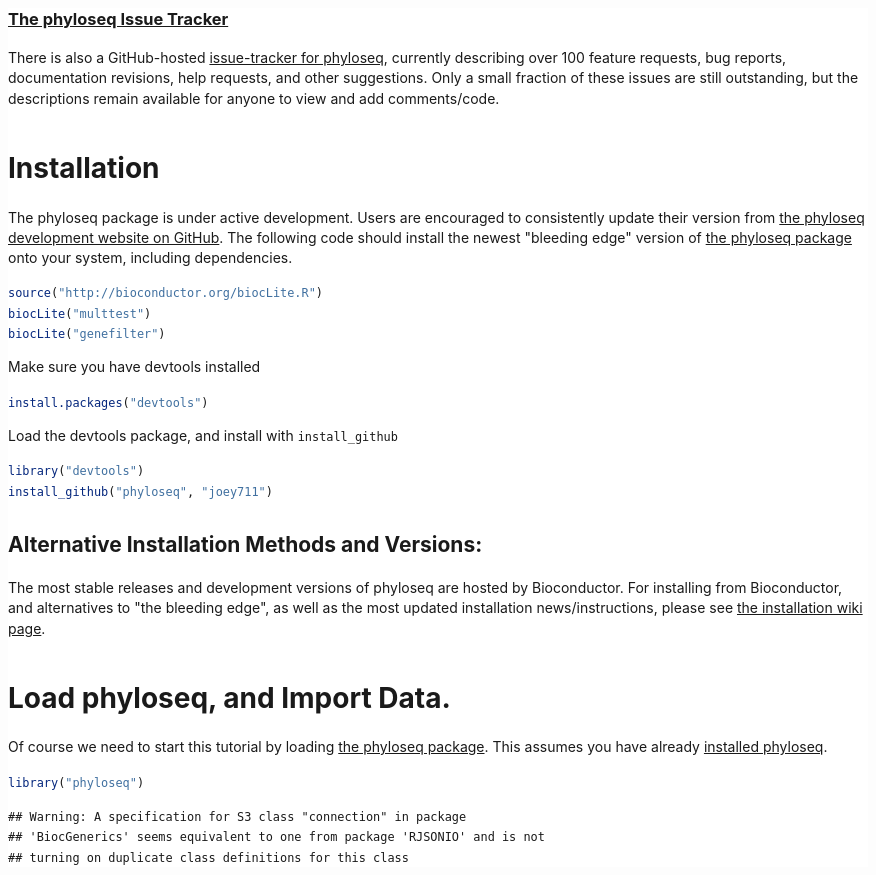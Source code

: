 ### [The phyloseq Issue Tracker](https://github.com/joey711/phyloseq/issues)
There is also a GitHub-hosted [issue-tracker for phyloseq](https://github.com/joey711/phyloseq/issues), currently describing over 100 feature requests, bug reports, documentation revisions, help requests, and other suggestions. Only a small fraction of these issues are still outstanding, but the descriptions remain available for anyone to view and add comments/code.


# Installation
The phyloseq package is under active development. Users are encouraged to consistently update their version from [the phyloseq development website on GitHub](http://joey711.github.com/phyloseq/). The following code should install the newest "bleeding edge" version of [the phyloseq package](http://joey711.github.com/phyloseq/) onto your system, including dependencies. 


```r
source("http://bioconductor.org/biocLite.R")
biocLite("multtest")
biocLite("genefilter")
```

Make sure you have devtools installed

```r
install.packages("devtools")
```

Load the devtools package, and install with `install_github`

```r
library("devtools")
install_github("phyloseq", "joey711")
```


## Alternative Installation Methods and Versions:
The most stable releases and development versions of phyloseq are hosted by Bioconductor. For installing from Bioconductor, and alternatives to "the bleeding edge", as well as the most updated installation news/instructions, please see [the installation wiki page](https://github.com/joey711/phyloseq/wiki/Installation).


# Load phyloseq, and Import Data.
Of course we need to start this tutorial by loading [the phyloseq package](http://joey711.github.com/phyloseq/). This assumes you have already [installed phyloseq](https://github.com/joey711/phyloseq/wiki/Installation).

```r
library("phyloseq")
```

```
## Warning: A specification for S3 class "connection" in package
## 'BiocGenerics' seems equivalent to one from package 'RJSONIO' and is not
## turning on duplicate class definitions for this class
```
